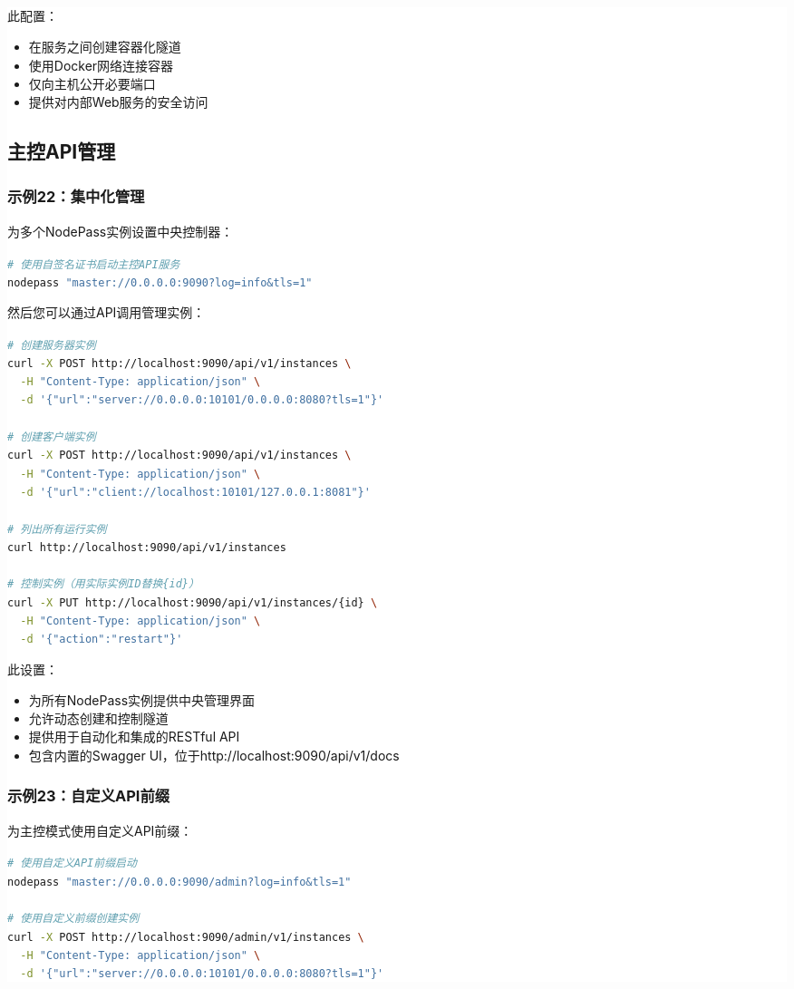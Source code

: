 此配置：
- 在服务之间创建容器化隧道
- 使用Docker网络连接容器
- 仅向主机公开必要端口
- 提供对内部Web服务的安全访问

## 主控API管理

### 示例22：集中化管理

为多个NodePass实例设置中央控制器：

```bash
# 使用自签名证书启动主控API服务
nodepass "master://0.0.0.0:9090?log=info&tls=1"
```

然后您可以通过API调用管理实例：

```bash
# 创建服务器实例
curl -X POST http://localhost:9090/api/v1/instances \
  -H "Content-Type: application/json" \
  -d '{"url":"server://0.0.0.0:10101/0.0.0.0:8080?tls=1"}'

# 创建客户端实例
curl -X POST http://localhost:9090/api/v1/instances \
  -H "Content-Type: application/json" \
  -d '{"url":"client://localhost:10101/127.0.0.1:8081"}'

# 列出所有运行实例
curl http://localhost:9090/api/v1/instances

# 控制实例（用实际实例ID替换{id}）
curl -X PUT http://localhost:9090/api/v1/instances/{id} \
  -H "Content-Type: application/json" \
  -d '{"action":"restart"}'
```

此设置：
- 为所有NodePass实例提供中央管理界面
- 允许动态创建和控制隧道
- 提供用于自动化和集成的RESTful API
- 包含内置的Swagger UI，位于http://localhost:9090/api/v1/docs

### 示例23：自定义API前缀

为主控模式使用自定义API前缀：

```bash
# 使用自定义API前缀启动
nodepass "master://0.0.0.0:9090/admin?log=info&tls=1"

# 使用自定义前缀创建实例
curl -X POST http://localhost:9090/admin/v1/instances \
  -H "Content-Type: application/json" \
  -d '{"url":"server://0.0.0.0:10101/0.0.0.0:8080?tls=1"}'
```
